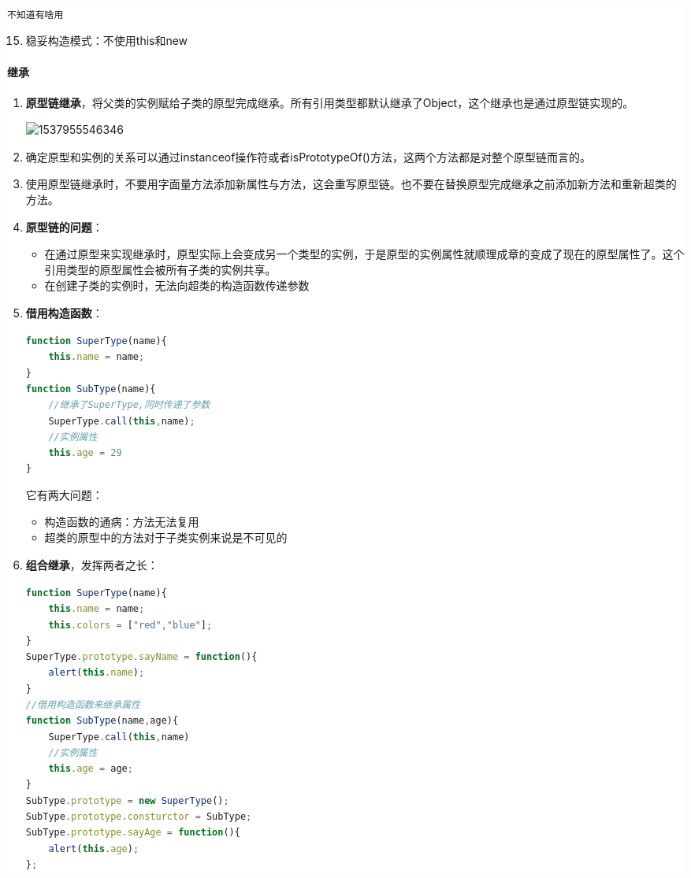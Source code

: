     不知道有啥用

15. 稳妥构造模式：不使用this和new



#### 继承

1. **原型链继承**，将父类的实例赋给子类的原型完成继承。所有引用类型都默认继承了Object，这个继承也是通过原型链实现的。

   ![1537955546346](C:\Users\hama\AppData\Local\Temp\1537955546346.png)

2. 确定原型和实例的关系可以通过instanceof操作符或者isPrototypeOf()方法，这两个方法都是对整个原型链而言的。
3. 使用原型链继承时，不要用字面量方法添加新属性与方法，这会重写原型链。也不要在替换原型完成继承之前添加新方法和重新超类的方法。
4. **原型链的问题**：

   - 在通过原型来实现继承时，原型实际上会变成另一个类型的实例，于是原型的实例属性就顺理成章的变成了现在的原型属性了。这个引用类型的原型属性会被所有子类的实例共享。
   - 在创建子类的实例时，无法向超类的构造函数传递参数

5. **借用构造函数**：

   ```javascript
   function SuperType(name){
       this.name = name;
   }
   function SubType(name){
       //继承了SuperType,同时传递了参数
       SuperType.call(this,name);
       //实例属性
       this.age = 29
   }
   ```

   它有两大问题：

   - 构造函数的通病：方法无法复用
   - 超类的原型中的方法对于子类实例来说是不可见的

6. **组合继承**，发挥两者之长：

   ```javascript
   function SuperType(name){
       this.name = name;
       this.colors = ["red","blue"];
   }
   SuperType.prototype.sayName = function(){
       alert(this.name);
   }
   //借用构造函数来继承属性
   function SubType(name,age){
       SuperType.call(this,name)
       //实例属性
       this.age = age;
   }
   SubType.prototype = new SuperType();
   SubType.prototype.consturctor = SubType;
   SubType.prototype.sayAge = function(){
       alert(this.age);
   };
   ```
